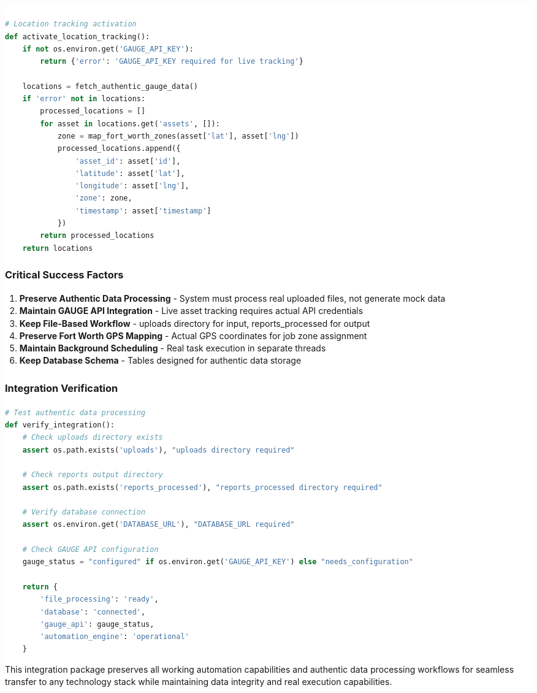 ```python

# Location tracking activation
def activate_location_tracking():
    if not os.environ.get('GAUGE_API_KEY'):
        return {'error': 'GAUGE_API_KEY required for live tracking'}
    
    locations = fetch_authentic_gauge_data()
    if 'error' not in locations:
        processed_locations = []
        for asset in locations.get('assets', []):
            zone = map_fort_worth_zones(asset['lat'], asset['lng'])
            processed_locations.append({
                'asset_id': asset['id'],
                'latitude': asset['lat'],
                'longitude': asset['lng'],
                'zone': zone,
                'timestamp': asset['timestamp']
            })
        return processed_locations
    return locations
```

### Critical Success Factors

1. **Preserve Authentic Data Processing** - System must process real uploaded files, not generate mock data
2. **Maintain GAUGE API Integration** - Live asset tracking requires actual API credentials
3. **Keep File-Based Workflow** - uploads directory for input, reports_processed for output
4. **Preserve Fort Worth GPS Mapping** - Actual GPS coordinates for job zone assignment
5. **Maintain Background Scheduling** - Real task execution in separate threads
6. **Keep Database Schema** - Tables designed for authentic data storage

### Integration Verification
```python
# Test authentic data processing
def verify_integration():
    # Check uploads directory exists
    assert os.path.exists('uploads'), "uploads directory required"
    
    # Check reports output directory
    assert os.path.exists('reports_processed'), "reports_processed directory required"
    
    # Verify database connection
    assert os.environ.get('DATABASE_URL'), "DATABASE_URL required"
    
    # Check GAUGE API configuration
    gauge_status = "configured" if os.environ.get('GAUGE_API_KEY') else "needs_configuration"
    
    return {
        'file_processing': 'ready',
        'database': 'connected',
        'gauge_api': gauge_status,
        'automation_engine': 'operational'
    }
```

This integration package preserves all working automation capabilities and authentic data processing workflows for seamless transfer to any technology stack while maintaining data integrity and real execution capabilities.